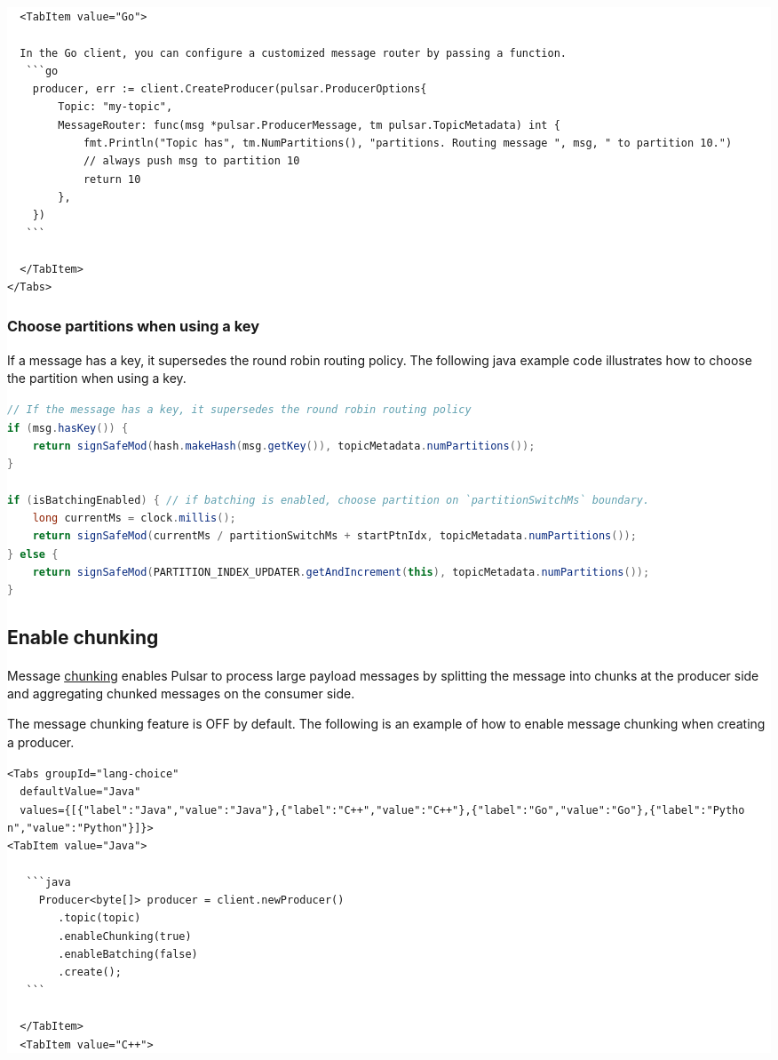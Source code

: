````mdx-code-block
  <TabItem value="Go">

  In the Go client, you can configure a customized message router by passing a function.
   ```go
    producer, err := client.CreateProducer(pulsar.ProducerOptions{
        Topic: "my-topic",
        MessageRouter: func(msg *pulsar.ProducerMessage, tm pulsar.TopicMetadata) int {
            fmt.Println("Topic has", tm.NumPartitions(), "partitions. Routing message ", msg, " to partition 10.")
            // always push msg to partition 10
            return 10
        },
    })
   ```

  </TabItem>
</Tabs>
````

### Choose partitions when using a key

If a message has a key, it supersedes the round robin routing policy. The following java example code illustrates how to choose the partition when using a key.

```java
// If the message has a key, it supersedes the round robin routing policy
if (msg.hasKey()) {
    return signSafeMod(hash.makeHash(msg.getKey()), topicMetadata.numPartitions());
}

if (isBatchingEnabled) { // if batching is enabled, choose partition on `partitionSwitchMs` boundary.
    long currentMs = clock.millis();
    return signSafeMod(currentMs / partitionSwitchMs + startPtnIdx, topicMetadata.numPartitions());
} else {
    return signSafeMod(PARTITION_INDEX_UPDATER.getAndIncrement(this), topicMetadata.numPartitions());
}
```

## Enable chunking

Message [chunking](concepts-messaging.md#chunking) enables Pulsar to process large payload messages by splitting the message into chunks at the producer side and aggregating chunked messages on the consumer side.

The message chunking feature is OFF by default. The following is an example of how to enable message chunking when creating a producer.

````mdx-code-block
<Tabs groupId="lang-choice"
  defaultValue="Java"
  values={[{"label":"Java","value":"Java"},{"label":"C++","value":"C++"},{"label":"Go","value":"Go"},{"label":"Python","value":"Python"}]}>
<TabItem value="Java">

   ```java
     Producer<byte[]> producer = client.newProducer()
        .topic(topic)
        .enableChunking(true)
        .enableBatching(false)
        .create();
   ```

  </TabItem>
  <TabItem value="C++">
````
